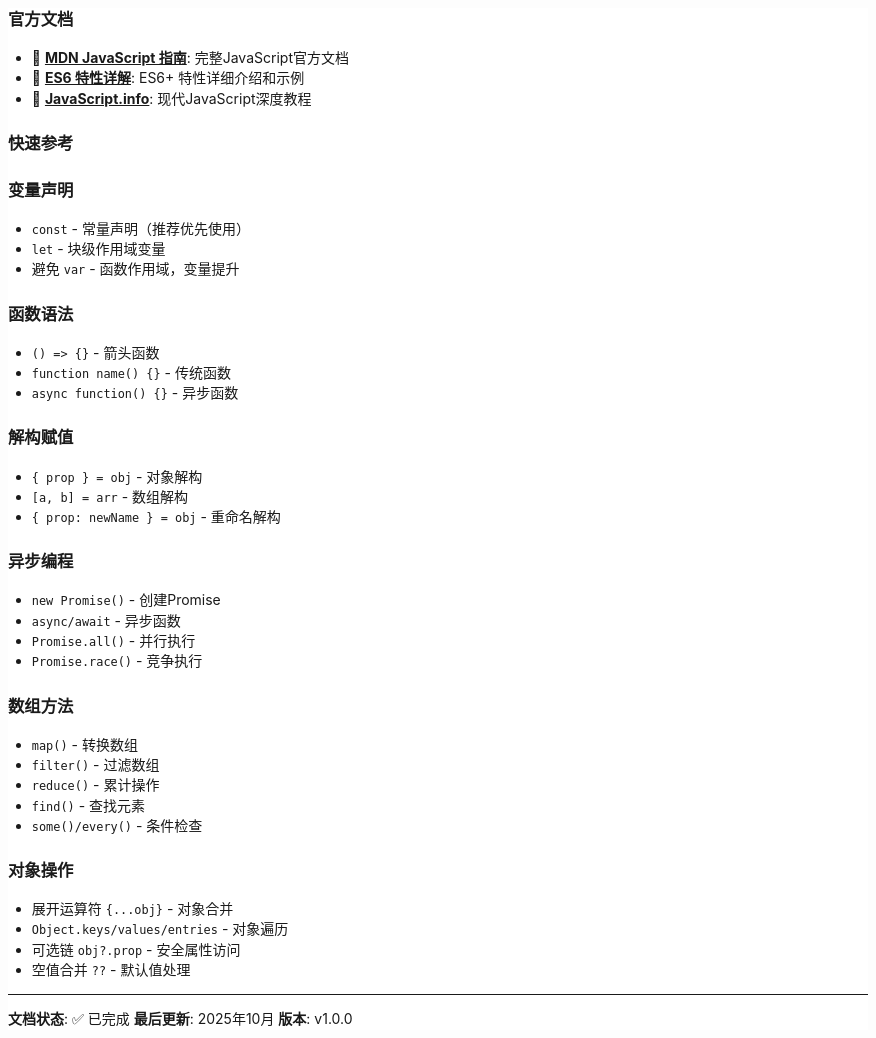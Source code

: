 ### 官方文档
- 📖 **[MDN JavaScript 指南](https://developer.mozilla.org/en-US/docs/Web/JavaScript/Guide)**: 完整JavaScript官方文档
- 📖 **[ES6 特性详解](https://es6-features.org/)**: ES6+ 特性详细介绍和示例
- 📖 **[JavaScript.info](https://javascript.info/)**: 现代JavaScript深度教程

### 快速参考

### 变量声明
- `const` - 常量声明（推荐优先使用）
- `let` - 块级作用域变量
- 避免 `var` - 函数作用域，变量提升

### 函数语法
- `() => {}` - 箭头函数
- `function name() {}` - 传统函数
- `async function() {}` - 异步函数

### 解构赋值
- `{ prop } = obj` - 对象解构
- `[a, b] = arr` - 数组解构
- `{ prop: newName } = obj` - 重命名解构

### 异步编程
- `new Promise()` - 创建Promise
- `async/await` - 异步函数
- `Promise.all()` - 并行执行
- `Promise.race()` - 竞争执行

### 数组方法
- `map()` - 转换数组
- `filter()` - 过滤数组
- `reduce()` - 累计操作
- `find()` - 查找元素
- `some()/every()` - 条件检查

### 对象操作
- 展开运算符 `{...obj}` - 对象合并
- `Object.keys/values/entries` - 对象遍历
- 可选链 `obj?.prop` - 安全属性访问
- 空值合并 `??` - 默认值处理

---

**文档状态**: ✅ 已完成
**最后更新**: 2025年10月
**版本**: v1.0.0